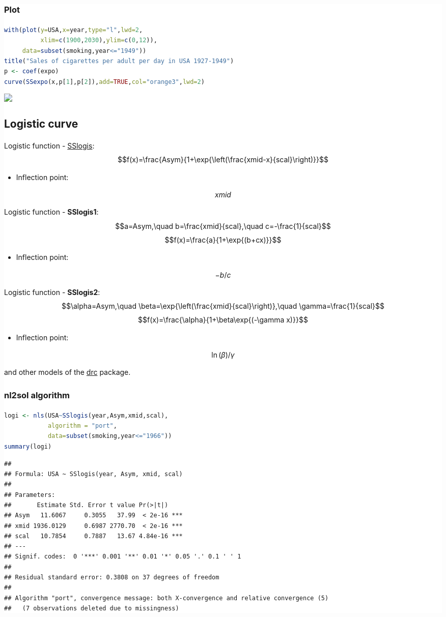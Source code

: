 ### Plot


```r
with(plot(y=USA,x=year,type="l",lwd=2,
          xlim=c(1900,2030),ylim=c(0,12)),
     data=subset(smoking,year<="1949"))
title("Sales of cigarettes per adult per day in USA 1927-1949")
p <- coef(expo)
curve(SSexpo(x,p[1],p[2]),add=TRUE,col="orange3",lwd=2)
```

<img src="FitCurve-vignette_files/figure-html/unnamed-chunk-3-1.png" style="display: block; margin: auto;" />

## Logistic curve

Logistic function - [SSlogis](https://stat.ethz.ch/R-manual/R-devel/library/stats/html/SSlogis.html):
$$f(x)=\frac{Asym}{1+\exp{\left(\frac{xmid-x}{scal}\right)}}$$

* Inflection point:

$$xmid$$

Logistic function - **SSlogis1**:
$$a=Asym,\quad b=\frac{xmid}{scal},\quad c=-\frac{1}{scal}$$
$$f(x)=\frac{a}{1+\exp{(b+cx)}}$$

* Inflection point:

$$-b/c$$

Logistic function - **SSlogis2**:
$$\alpha=Asym,\quad \beta=\exp{\left(\frac{xmid}{scal}\right)},\quad \gamma=\frac{1}{scal}$$
$$f(x)=\frac{\alpha}{1+\beta\exp{(-\gamma x)}}$$

* Inflection point:

$$\ln(\beta)/\gamma$$

and other models of the [drc](https://cran.r-project.org/web/packages/drc/) package.

### nl2sol algorithm


```r
logi <- nls(USA~SSlogis(year,Asym,xmid,scal),
            algorithm = "port",
            data=subset(smoking,year<="1966"))
summary(logi)
```

```
## 
## Formula: USA ~ SSlogis(year, Asym, xmid, scal)
## 
## Parameters:
##       Estimate Std. Error t value Pr(>|t|)    
## Asym   11.6067     0.3055   37.99  < 2e-16 ***
## xmid 1936.0129     0.6987 2770.70  < 2e-16 ***
## scal   10.7854     0.7887   13.67 4.84e-16 ***
## ---
## Signif. codes:  0 '***' 0.001 '**' 0.01 '*' 0.05 '.' 0.1 ' ' 1
## 
## Residual standard error: 0.3808 on 37 degrees of freedom
## 
## Algorithm "port", convergence message: both X-convergence and relative convergence (5)
##   (7 observations deleted due to missingness)
```
